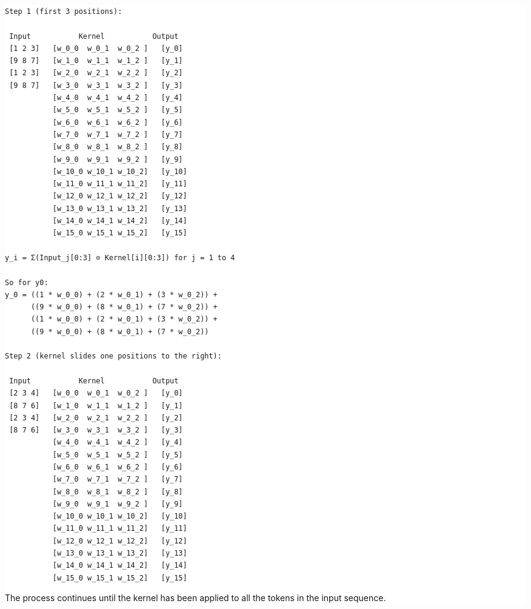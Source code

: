 ```
Step 1 (first 3 positions):

 Input           Kernel           Output
 [1 2 3]   [w_0_0  w_0_1  w_0_2 ]   [y_0] 
 [9 8 7]   [w_1_0  w_1_1  w_1_2 ]   [y_1]
 [1 2 3]   [w_2_0  w_2_1  w_2_2 ]   [y_2]
 [9 8 7]   [w_3_0  w_3_1  w_3_2 ]   [y_3]
           [w_4_0  w_4_1  w_4_2 ]   [y_4]
           [w_5_0  w_5_1  w_5_2 ]   [y_5]
           [w_6_0  w_6_1  w_6_2 ]   [y_6]
           [w_7_0  w_7_1  w_7_2 ]   [y_7]
           [w_8_0  w_8_1  w_8_2 ]   [y_8]
           [w_9_0  w_9_1  w_9_2 ]   [y_9]
           [w_10_0 w_10_1 w_10_2]   [y_10]
           [w_11_0 w_11_1 w_11_2]   [y_11]
           [w_12_0 w_12_1 w_12_2]   [y_12]
           [w_13_0 w_13_1 w_13_2]   [y_13]
           [w_14_0 w_14_1 w_14_2]   [y_14]
           [w_15_0 w_15_1 w_15_2]   [y_15]

y_i = Σ(Input_j[0:3] ⊙ Kernel[i][0:3]) for j = 1 to 4

So for y0:
y_0 = ((1 * w_0_0) + (2 * w_0_1) + (3 * w_0_2)) +
      ((9 * w_0_0) + (8 * w_0_1) + (7 * w_0_2)) +
      ((1 * w_0_0) + (2 * w_0_1) + (3 * w_0_2)) +
      ((9 * w_0_0) + (8 * w_0_1) + (7 * w_0_2))

Step 2 (kernel slides one positions to the right):

 Input           Kernel           Output
 [2 3 4]   [w_0_0  w_0_1  w_0_2 ]   [y_0] 
 [8 7 6]   [w_1_0  w_1_1  w_1_2 ]   [y_1]
 [2 3 4]   [w_2_0  w_2_1  w_2_2 ]   [y_2]
 [8 7 6]   [w_3_0  w_3_1  w_3_2 ]   [y_3]
           [w_4_0  w_4_1  w_4_2 ]   [y_4]
           [w_5_0  w_5_1  w_5_2 ]   [y_5]
           [w_6_0  w_6_1  w_6_2 ]   [y_6]
           [w_7_0  w_7_1  w_7_2 ]   [y_7]
           [w_8_0  w_8_1  w_8_2 ]   [y_8]
           [w_9_0  w_9_1  w_9_2 ]   [y_9]
           [w_10_0 w_10_1 w_10_2]   [y_10]
           [w_11_0 w_11_1 w_11_2]   [y_11]
           [w_12_0 w_12_1 w_12_2]   [y_12]
           [w_13_0 w_13_1 w_13_2]   [y_13]
           [w_14_0 w_14_1 w_14_2]   [y_14]
           [w_15_0 w_15_1 w_15_2]   [y_15]
```
The process continues until the kernel has been applied to all the tokens in the
input sequence.


[ADC]: https://github.com/danbev/learning-iot/tree/master?tab=readme-ov-file#analog-to-digital-converter-adc